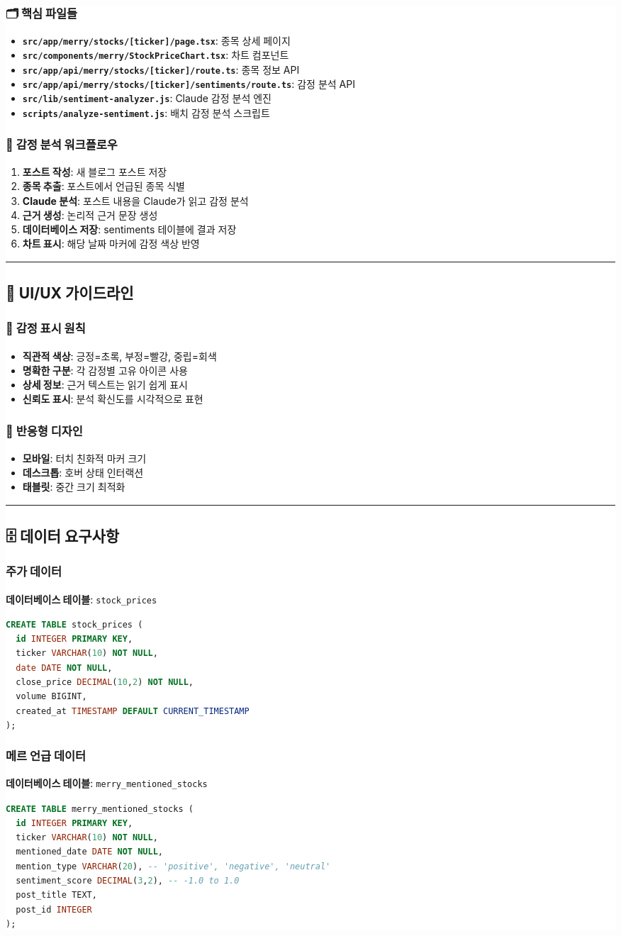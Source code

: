 ### 🗂️ **핵심 파일들**
- **`src/app/merry/stocks/[ticker]/page.tsx`**: 종목 상세 페이지
- **`src/components/merry/StockPriceChart.tsx`**: 차트 컴포넌트
- **`src/app/api/merry/stocks/[ticker]/route.ts`**: 종목 정보 API
- **`src/app/api/merry/stocks/[ticker]/sentiments/route.ts`**: 감정 분석 API
- **`src/lib/sentiment-analyzer.js`**: Claude 감정 분석 엔진
- **`scripts/analyze-sentiment.js`**: 배치 감정 분석 스크립트

### 🔄 **감정 분석 워크플로우**
1. **포스트 작성**: 새 블로그 포스트 저장
2. **종목 추출**: 포스트에서 언급된 종목 식별
3. **Claude 분석**: 포스트 내용을 Claude가 읽고 감정 분석
4. **근거 생성**: 논리적 근거 문장 생성
5. **데이터베이스 저장**: sentiments 테이블에 결과 저장
6. **차트 표시**: 해당 날짜 마커에 감정 색상 반영

---

## 🎨 **UI/UX 가이드라인**

### 🎯 **감정 표시 원칙**
- **직관적 색상**: 긍정=초록, 부정=빨강, 중립=회색
- **명확한 구분**: 각 감정별 고유 아이콘 사용
- **상세 정보**: 근거 텍스트는 읽기 쉽게 표시
- **신뢰도 표시**: 분석 확신도를 시각적으로 표현

### 📱 **반응형 디자인**
- **모바일**: 터치 친화적 마커 크기
- **데스크톱**: 호버 상태 인터랙션
- **태블릿**: 중간 크기 최적화

---

## 🗄️ 데이터 요구사항

### 주가 데이터
**데이터베이스 테이블**: `stock_prices`
```sql
CREATE TABLE stock_prices (
  id INTEGER PRIMARY KEY,
  ticker VARCHAR(10) NOT NULL,
  date DATE NOT NULL,
  close_price DECIMAL(10,2) NOT NULL,
  volume BIGINT,
  created_at TIMESTAMP DEFAULT CURRENT_TIMESTAMP
);
```

### 메르 언급 데이터
**데이터베이스 테이블**: `merry_mentioned_stocks`
```sql
CREATE TABLE merry_mentioned_stocks (
  id INTEGER PRIMARY KEY,
  ticker VARCHAR(10) NOT NULL,
  mentioned_date DATE NOT NULL,
  mention_type VARCHAR(20), -- 'positive', 'negative', 'neutral'
  sentiment_score DECIMAL(3,2), -- -1.0 to 1.0
  post_title TEXT,
  post_id INTEGER
);
```
